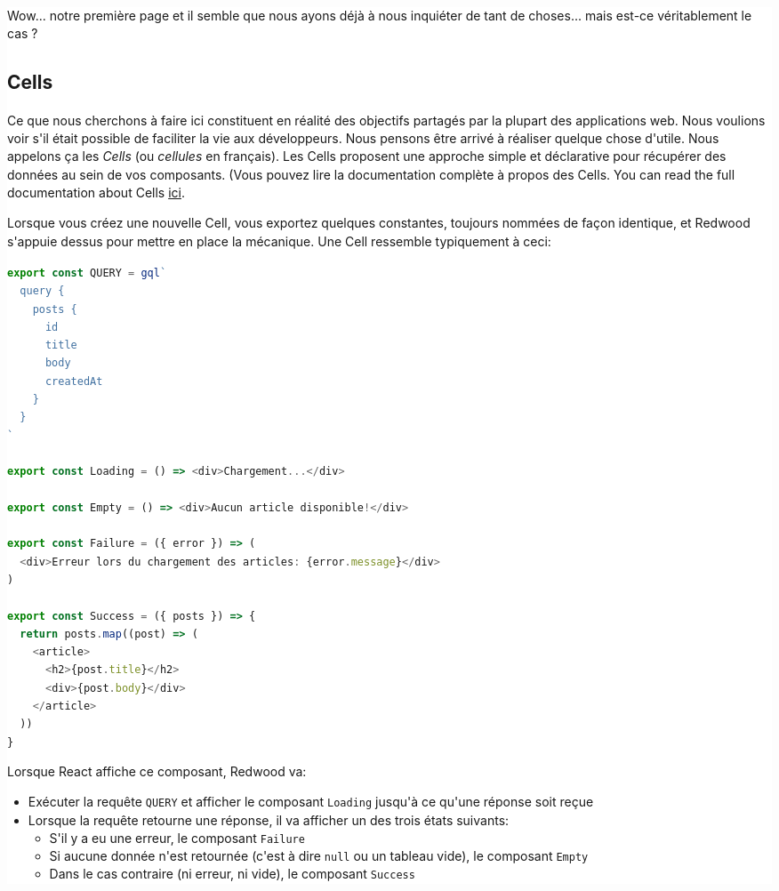 Wow... notre première page et il semble que nous ayons déjà à nous inquiéter de tant de choses... mais est-ce véritablement le cas ? 

## Cells

Ce que nous cherchons à faire ici constituent en réalité des objectifs partagés par la plupart des applications web. Nous voulions voir s'il était possible de faciliter la vie aux développeurs. Nous pensons être arrivé à réaliser quelque chose d'utile. Nous appelons ça les _Cells_ (ou _cellules_ en français). Les Cells proposent une approche simple et déclarative pour récupérer des données au sein de vos composants. (Vous pouvez lire la documentation complète à propos des Cells. You can read the full documentation about Cells [ici](https://redwoodjs.com/docs/cells).

Lorsque vous créez une nouvelle Cell, vous exportez quelques constantes, toujours nommées de façon identique, et Redwood s'appuie dessus pour mettre en place la mécanique. Une Cell ressemble typiquement à ceci:

```javascript
export const QUERY = gql`
  query {
    posts {
      id
      title
      body
      createdAt
    }
  }
`

export const Loading = () => <div>Chargement...</div>

export const Empty = () => <div>Aucun article disponible!</div>

export const Failure = ({ error }) => (
  <div>Erreur lors du chargement des articles: {error.message}</div>
)

export const Success = ({ posts }) => {
  return posts.map((post) => (
    <article>
      <h2>{post.title}</h2>
      <div>{post.body}</div>
    </article>
  ))
}
```

Lorsque React affiche ce composant, Redwood va:

- Exécuter la requête `QUERY` et afficher le composant `Loading` jusqu'à ce qu'une réponse soit reçue
- Lorsque la requête retourne une réponse, il va afficher un des trois états suivants:
  - S'il y a eu une erreur, le composant `Failure`
  - Si aucune donnée n'est retournée (c'est à dire `null` ou un tableau vide), le composant `Empty`
  - Dans le cas contraire (ni erreur, ni vide), le composant `Success`
